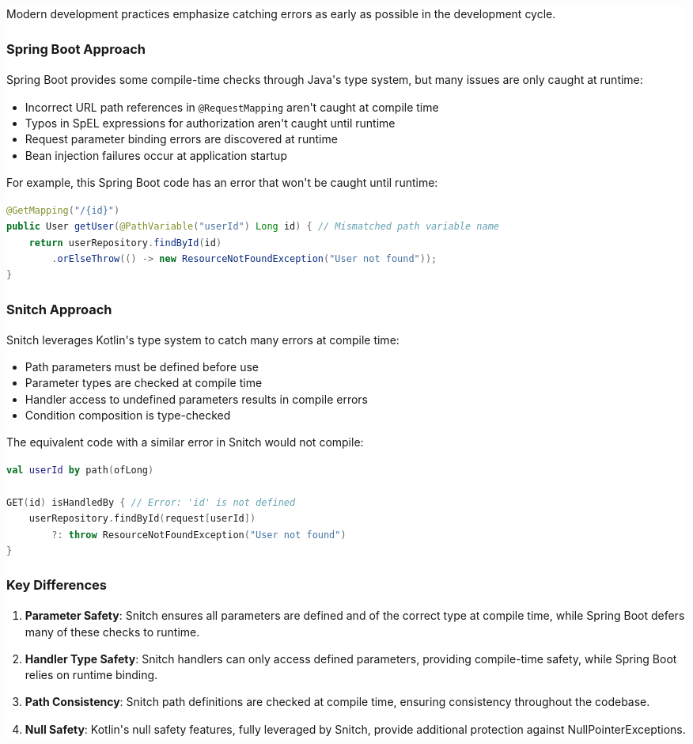 Modern development practices emphasize catching errors as early as possible in the development cycle.

### Spring Boot Approach

Spring Boot provides some compile-time checks through Java's type system, but many issues are only caught at runtime:

- Incorrect URL path references in `@RequestMapping` aren't caught at compile time
- Typos in SpEL expressions for authorization aren't caught until runtime
- Request parameter binding errors are discovered at runtime
- Bean injection failures occur at application startup

For example, this Spring Boot code has an error that won't be caught until runtime:

```java
@GetMapping("/{id}")
public User getUser(@PathVariable("userId") Long id) { // Mismatched path variable name
    return userRepository.findById(id)
        .orElseThrow(() -> new ResourceNotFoundException("User not found"));
}
```

### Snitch Approach

Snitch leverages Kotlin's type system to catch many errors at compile time:

- Path parameters must be defined before use
- Parameter types are checked at compile time
- Handler access to undefined parameters results in compile errors
- Condition composition is type-checked

The equivalent code with a similar error in Snitch would not compile:

```kotlin
val userId by path(ofLong)

GET(id) isHandledBy { // Error: 'id' is not defined
    userRepository.findById(request[userId]) 
        ?: throw ResourceNotFoundException("User not found")
}
```

### Key Differences

1. **Parameter Safety**: Snitch ensures all parameters are defined and of the correct type at compile time, while Spring Boot defers many of these checks to runtime.

2. **Handler Type Safety**: Snitch handlers can only access defined parameters, providing compile-time safety, while Spring Boot relies on runtime binding.

3. **Path Consistency**: Snitch path definitions are checked at compile time, ensuring consistency throughout the codebase.

4. **Null Safety**: Kotlin's null safety features, fully leveraged by Snitch, provide additional protection against NullPointerExceptions.
